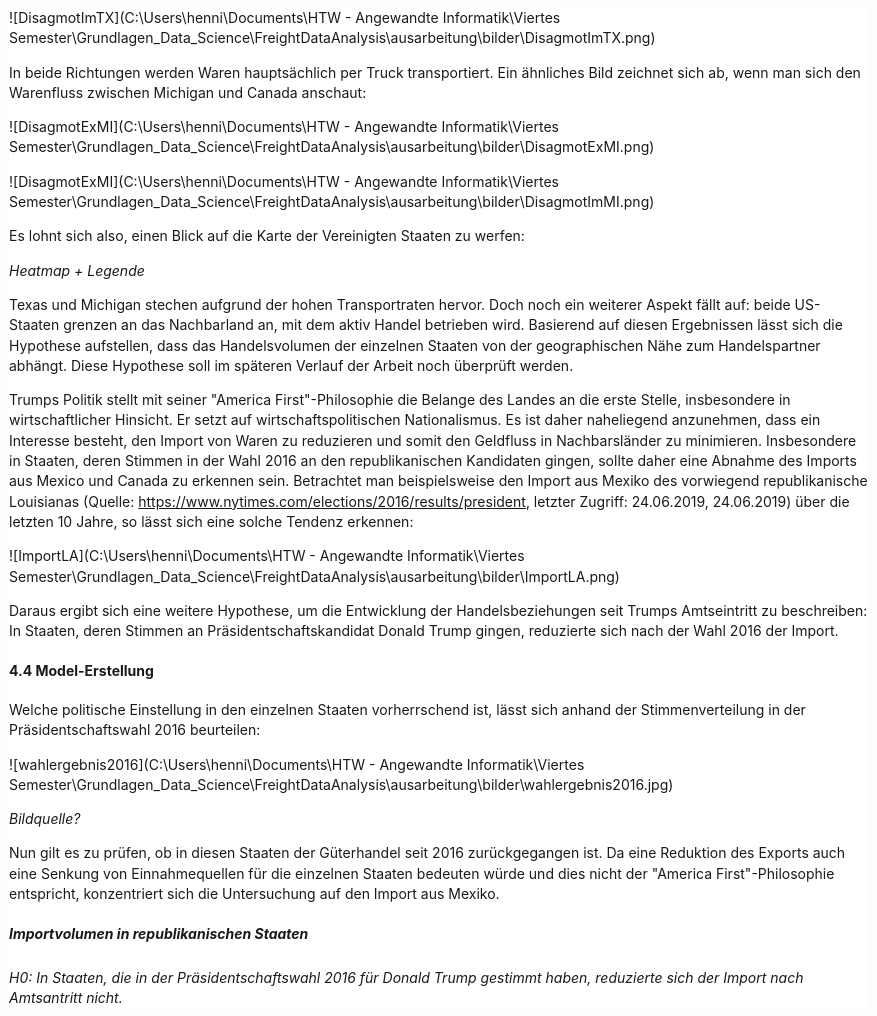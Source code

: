 

![DisagmotImTX](C:\Users\henni\Documents\HTW - Angewandte Informatik\Viertes Semester\Grundlagen_Data_Science\FreightDataAnalysis\ausarbeitung\bilder\DisagmotImTX.png)

In beide Richtungen werden Waren hauptsächlich per Truck transportiert. Ein ähnliches Bild zeichnet sich ab, wenn man sich den Warenfluss zwischen Michigan und Canada anschaut:

![DisagmotExMI](C:\Users\henni\Documents\HTW - Angewandte Informatik\Viertes Semester\Grundlagen_Data_Science\FreightDataAnalysis\ausarbeitung\bilder\DisagmotExMI.png)

![DisagmotExMI](C:\Users\henni\Documents\HTW - Angewandte Informatik\Viertes Semester\Grundlagen_Data_Science\FreightDataAnalysis\ausarbeitung\bilder\DisagmotImMI.png)

Es lohnt sich also, einen Blick auf die Karte der Vereinigten Staaten zu werfen:

*Heatmap + Legende*

Texas und Michigan stechen aufgrund der hohen Transportraten hervor. Doch noch ein weiterer Aspekt fällt auf: beide US-Staaten grenzen an das Nachbarland an, mit dem aktiv Handel betrieben wird. Basierend auf diesen Ergebnissen lässt sich die Hypothese aufstellen, dass das Handelsvolumen der einzelnen Staaten von der geographischen Nähe zum Handelspartner abhängt. Diese Hypothese soll im späteren Verlauf der Arbeit noch überprüft werden. 

Trumps Politik stellt mit seiner "America First"-Philosophie die Belange des Landes an die erste Stelle, insbesondere in wirtschaftlicher Hinsicht. Er setzt auf wirtschaftspolitischen Nationalismus. Es ist daher naheliegend anzunehmen, dass ein Interesse besteht, den Import von Waren zu reduzieren und somit den Geldfluss in Nachbarsländer zu minimieren. Insbesondere in Staaten, deren Stimmen in der Wahl 2016 an den republikanischen Kandidaten gingen, sollte daher eine Abnahme des Imports aus Mexico und Canada zu erkennen sein. Betrachtet man beispielsweise den Import aus Mexiko des vorwiegend republikanische Louisianas (Quelle: https://www.nytimes.com/elections/2016/results/president, letzter Zugriff: 24.06.2019, 24.06.2019) über die letzten 10 Jahre, so lässt sich eine solche Tendenz erkennen:

![ImportLA](C:\Users\henni\Documents\HTW - Angewandte Informatik\Viertes Semester\Grundlagen_Data_Science\FreightDataAnalysis\ausarbeitung\bilder\ImportLA.png)

Daraus ergibt sich eine weitere Hypothese, um die Entwicklung der Handelsbeziehungen seit Trumps Amtseintritt zu beschreiben: In Staaten, deren Stimmen an Präsidentschaftskandidat Donald Trump gingen, reduzierte sich nach der Wahl 2016 der Import.

#### 4.4 Model-Erstellung

Welche politische Einstellung in den einzelnen Staaten vorherrschend ist, lässt sich anhand der Stimmenverteilung in der Präsidentschaftswahl 2016 beurteilen:

![wahlergebnis2016](C:\Users\henni\Documents\HTW - Angewandte Informatik\Viertes Semester\Grundlagen_Data_Science\FreightDataAnalysis\ausarbeitung\bilder\wahlergebnis2016.jpg)



*Bildquelle?*

Nun gilt es zu prüfen, ob in diesen Staaten der Güterhandel seit 2016 zurückgegangen ist. Da eine Reduktion des Exports auch eine Senkung von Einnahmequellen für die einzelnen Staaten bedeuten würde und dies nicht der "America First"-Philosophie entspricht, konzentriert sich die Untersuchung auf den Import aus Mexiko. 

##### Importvolumen in republikanischen Staaten

###### H0: In Staaten, die in der Präsidentschaftswahl 2016 für Donald Trump gestimmt haben, reduzierte sich der Import nach Amtsantritt nicht. 
